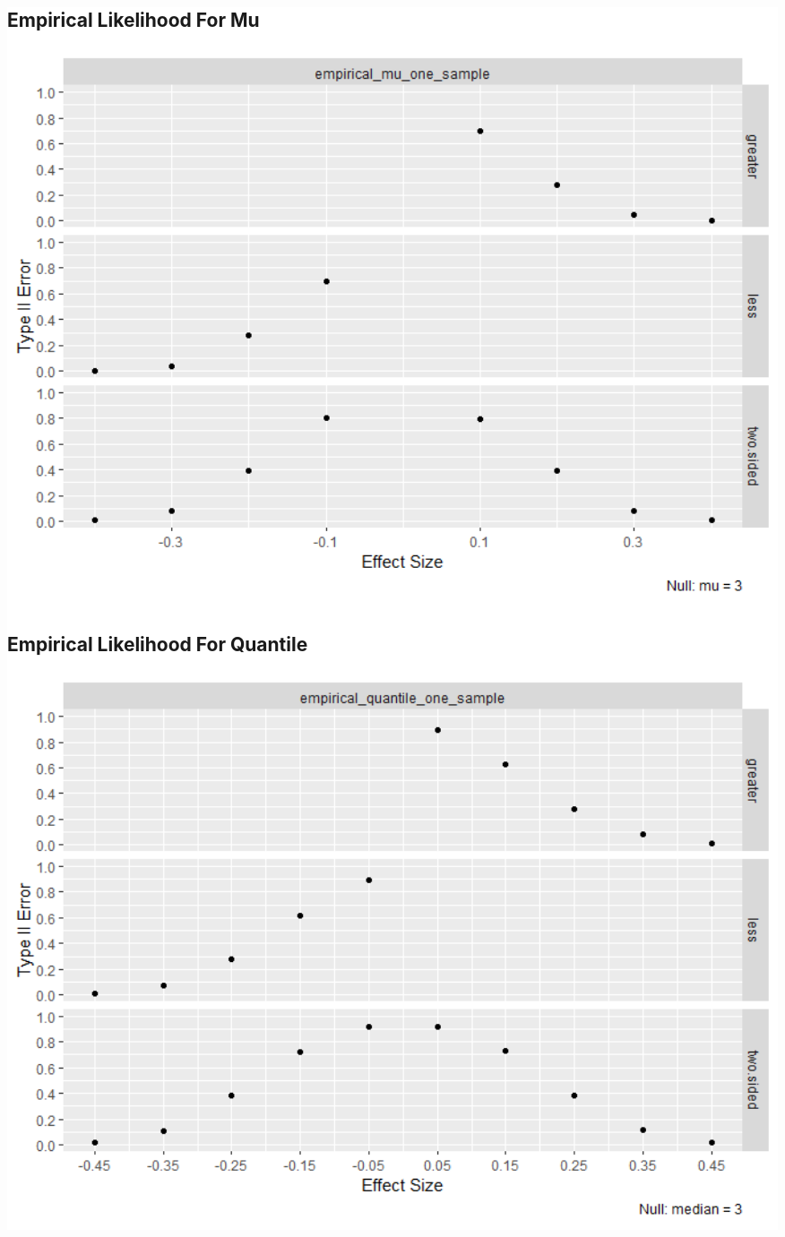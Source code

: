 ## Empirical Likelihood For Mu

<img src="man/figures/README-empTypeII-1.png" width="100%" />

## Empirical Likelihood For Quantile

<img src="man/figures/README-empQuantTypeII-1.png" width="100%" />
